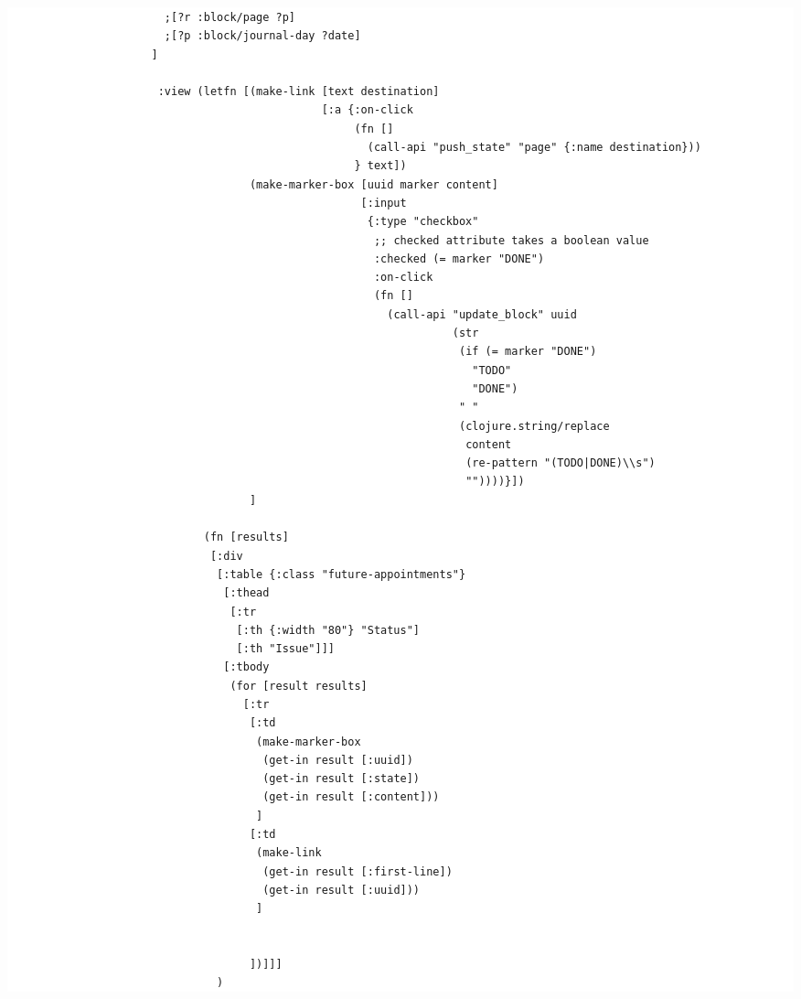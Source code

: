 						    ;[?r :block/page ?p]
						    ;[?p :block/journal-day ?date]
						  ]
						  
						   :view (letfn [(make-link [text destination]
						                            [:a {:on-click 
						                                 (fn [] 
						                                   (call-api "push_state" "page" {:name destination}))
						                                 } text])
						                 (make-marker-box [uuid marker content]
						                                  [:input
						                                   {:type "checkbox"
						                                    ;; checked attribute takes a boolean value
						                                    :checked (= marker "DONE")
						                                    :on-click
						                                    (fn []
						                                      (call-api "update_block" uuid
						                                                (str
						                                                 (if (= marker "DONE")
						                                                   "TODO"
						                                                   "DONE")
						                                                 " "
						                                                 (clojure.string/replace
						                                                  content
						                                                  (re-pattern "(TODO|DONE)\\s")
						                                                  ""))))}])
						                 ]
						          
						          (fn [results]
						           [:div
						            [:table {:class "future-appointments"}
						             [:thead
						              [:tr
						               [:th {:width "80"} "Status"]
						               [:th "Issue"]]]
						             [:tbody
						              (for [result results]
						                [:tr
						                 [:td
						                  (make-marker-box 
						                   (get-in result [:uuid]) 
						                   (get-in result [:state]) 
						                   (get-in result [:content])) 
						                  ]
						                 [:td 
						                  (make-link 
						                   (get-in result [:first-line]) 
						                   (get-in result [:uuid]))
						                  ]
						                 
						  
						                 ])]]]
						            )
						           